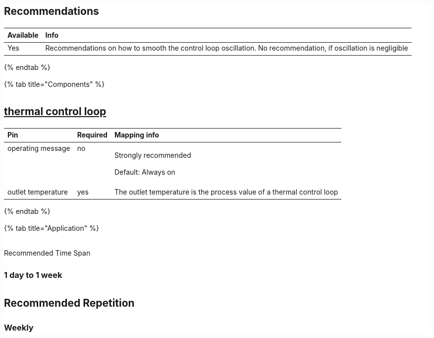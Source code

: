## Recommendations

| Available | Info |
| :--- | :--- |
| Yes | Recommendations on how to smooth the control loop oscillation. No recommendation, if oscillation is negligible |
{% endtab %}

{% tab title="Components" %}
## [thermal control loop](component-data-models.md#thermal-control-loop)

<table>
  <thead>
    <tr>
      <th style="text-align:left">Pin</th>
      <th style="text-align:left">Required</th>
      <th style="text-align:left">Mapping info</th>
    </tr>
  </thead>
  <tbody>
    <tr>
      <td style="text-align:left">operating message</td>
      <td style="text-align:left">no</td>
      <td style="text-align:left">
        <p>Strongly recommended</p>
        <p>Default: Always on</p>
      </td>
    </tr>
    <tr>
      <td style="text-align:left">outlet temperature</td>
      <td style="text-align:left">yes</td>
      <td style="text-align:left">The outlet temperature is the process value of a thermal control loop</td>
    </tr>
  </tbody>
</table>
{% endtab %}

{% tab title="Application" %}
## 
Recommended Time Span

### 1 day to 1 week

## **Recommended Repetition** <a id="recommended-repetition-1-1"></a>

### Weekly
